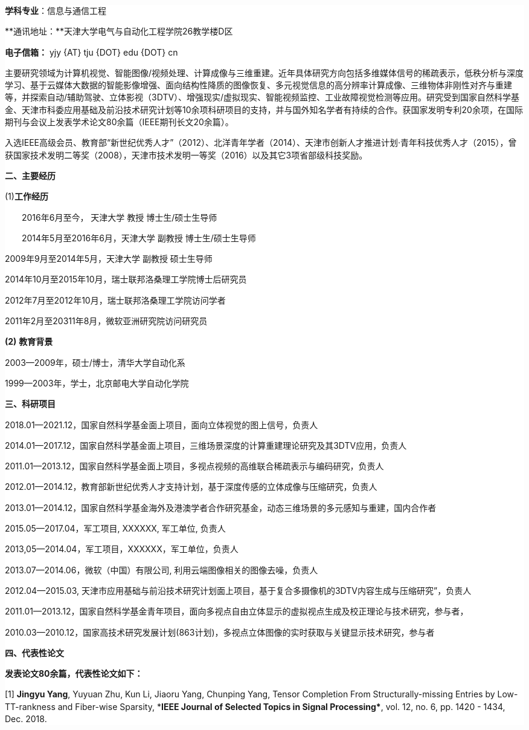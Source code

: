**学科专业**：信息与通信工程

**通讯地址：**天津大学电气与自动化工程学院26教学楼D区

**电子信箱：** yjy {AT} tju {DOT} edu {DOT} cn

主要研究领域为计算机视觉、智能图像/视频处理、计算成像与三维重建。近年具体研究方向包括多维媒体信号的稀疏表示，低秩分析与深度学习、基于云媒体大数据的智能影像增强、面向结构性降质的图像恢复、多元视觉信息的高分辨率计算成像、三维物体非刚性对齐与重建等，并探索自动/辅助驾驶、立体影视（3DTV）、增强现实/虚拟现实、智能视频监控、工业故障视觉检测等应用。研究受到国家自然科学基金、天津市科委应用基础及前沿技术研究计划等10余项科研项目的支持，并与国外知名学者有持续的合作。获国家发明专利20余项，在国际期刊与会议上发表学术论文80余篇（IEEE期刊长文20余篇）。

入选IEEE高级会员、教育部“新世纪优秀人才”（2012）、北洋青年学者（2014）、天津市创新人才推进计划·青年科技优秀人才（2015），曾获国家技术发明二等奖（2008），天津市技术发明一等奖（2016）以及其它3项省部级科技奖励。

**二、主要经历**

(1)**工作经历**

　　2016年6月至今，      天津大学 教授 博士生/硕士生导师

　　2014年5月至2016年6月，天津大学 副教授 博士生/硕士生导师

2009年9月至2014年5月，天津大学 副教授 硕士生导师

2014年10月至2015年10月，瑞士联邦洛桑理工学院博士后研究员

2012年7月至2012年10月，瑞士联邦洛桑理工学院访问学者

2011年2月至20311年8月，微软亚洲研究院访问研究员

 **(2)** **教育背景**

2003—2009年，硕士/博士，清华大学自动化系 

1999—2003年，学士，北京邮电大学自动化学院

**三、科研项目**

2018.01—2021.12，国家自然科学基金面上项目，面向立体视觉的图上信号，负责人

2014.01—2017.12，国家自然科学基金面上项目，三维场景深度的计算重建理论研究及其3DTV应用，负责人

2011.01—2013.12，国家自然科学基金面上项目，多视点视频的高维联合稀疏表示与编码研究，负责人

2012.01—2014.12，教育部新世纪优秀人才支持计划，基于深度传感的立体成像与压缩研究，负责人

2013.01—2014.12，国家自然科学基金海外及港澳学者合作研究基金，动态三维场景的多元感知与重建，国内合作者

2015.05—2017.04，军工项目, XXXXXX, 军工单位, 负责人

2013,05—2014.04，军工项目，XXXXXX，军工单位，负责人

2013.07—2014.06，微软（中国）有限公司, 利用云端图像相关的图像去噪，负责人

2012.04—2015.03, 天津市应用基础与前沿技术研究计划面上项目，基于复合多摄像机的3DTV内容生成与压缩研究”，负责人

2011.01—2013.12，国家自然科学基金青年项目，面向多视点自由立体显示的虚拟视点生成及校正理论与技术研究，参与者，

2010.03—2010.12，国家高技术研究发展计划(863计划)，多视点立体图像的实时获取与关键显示技术研究，参与者

**四、代表性论文**

**发表论文****80****余篇，代表性论文如下：**

[1]   **Jingyu Yang**, Yuyuan Zhu, Kun Li, Jiaoru Yang, Chunping Yang, Tensor Completion From Structurally-missing Entries by Low-TT-rankness and Fiber-wise Sparsity, ***IEEE Journal of Selected Topics in Signal Processing\***, vol. 12, no. 6, pp. 1420 - 1434, Dec. 2018.
